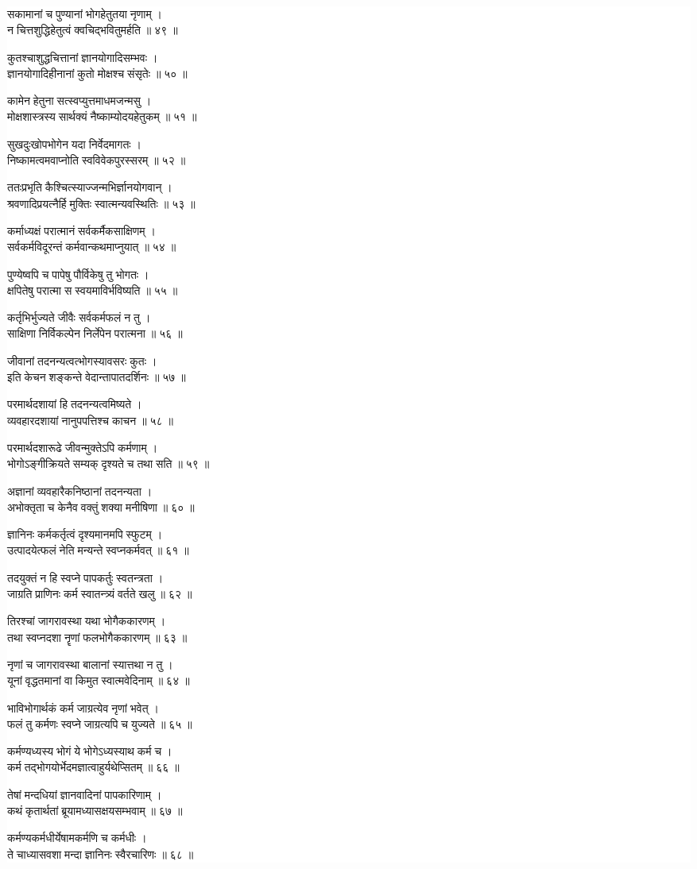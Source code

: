 सकामानां च पुण्यानां भोगहेतुतया नृणाम् ।  
न चित्तशुद्धिहेतुत्वं क्वचिद्भवितुमर्हति ॥ ४९ ॥  
  
कुतश्चाशुद्धचित्तानां ज्ञानयोगादिसम्भवः ।  
ज्ञानयोगादिहीनानां कुतो मोक्षश्च संसृतेः ॥ ५० ॥  
  
कामेन हेतुना सत्स्वप्युत्तमाधमजन्मसु ।  
मोक्षशास्त्रस्य सार्थक्यं नैष्काम्योदयहेतुकम् ॥ ५१ ॥  
  
सुखदुःखोपभोगेन यदा निर्वेदमागतः ।  
निष्कामत्वमवाप्नोति स्वविवेकपुरस्सरम् ॥ ५२ ॥  
  
ततःप्रभृति कैश्चित्स्याज्जन्मभिर्ज्ञानयोगवान् ।  
श्रवणादिप्रयत्नैर्हि मुक्तिः स्वात्मन्यवस्थितिः ॥ ५३ ॥  
  
कर्माध्यक्षं परात्मानं सर्वकर्मैकसाक्षिणम् ।  
सर्वकर्मविदूरन्तं कर्मवान्कथमाप्नुयात् ॥ ५४ ॥  
  
पुण्येष्वपि च पापेषु पौर्विकेषु तु भोगतः ।  
क्षपितेषु परात्मा स स्वयमाविर्भविष्यति ॥ ५५ ॥  
  
कर्तृभिर्भुज्यते जीवैः सर्वकर्मफलं न तु ।  
साक्षिणा निर्विकल्पेन निर्लेपेन परात्मना ॥ ५६ ॥  
  
जीवानां तदनन्यत्वत्भोगस्यावसरः कुतः ।  
इति केचन शङ्कन्ते वेदान्तापातदर्शिनः ॥ ५७ ॥  
  
परमार्थदशायां हि तदनन्यत्वमिष्यते ।  
व्यवहारदशायां नानुपपत्तिश्च काचन ॥ ५८ ॥  
  
परमार्थदशारूढे जीवन्मुक्तेऽपि कर्मणाम् ।  
भोगोऽङ्गीक्रियते सम्यक् दृश्यते च तथा सति ॥ ५९ ॥  
  
अज्ञानां व्यवहारैकनिष्ठानां तदनन्यता ।  
अभोक्तृता च केनैव वक्तुं शक्या मनीषिणा ॥ ६० ॥  
  
ज्ञानिनः कर्मकर्तृत्वं दृश्यमानमपि स्फुटम् ।  
उत्पादयेत्फलं नेति मन्यन्ते स्वप्नकर्मवत् ॥ ६१ ॥  
  
तदयुक्तं न हि स्वप्ने पापकर्तुः स्वतन्त्रता ।  
जाग्रति प्राणिनः कर्म स्वातन्त्र्यं वर्तते खलु ॥ ६२ ॥  
  
तिरश्चां जागरावस्था यथा भोगैककारणम् ।  
तथा स्वप्नदशा नॄणां फलभोगैककारणम् ॥ ६३ ॥  
  
नृणां च जागरावस्था बालानां स्यात्तथा न तु ।  
यूनां वृद्धतमानां वा किमुत स्वात्मवेदिनाम् ॥ ६४ ॥  
  
भाविभोगार्थकं कर्म जाग्रत्येव नृणां भवेत् ।  
फलं तु कर्मणः स्वप्ने जाग्रत्यपि च युज्यते ॥ ६५ ॥  
  
कर्मण्यध्यस्य भोगं ये भोगेऽध्यस्याथ कर्म च ।  
कर्म तद्भोगयोर्भेदमज्ञात्वाहुर्यथेप्सितम् ॥ ६६ ॥  
  
तेषां मन्दधियां ज्ञानवादिनां पापकारिणाम् ।  
कथं कृतार्थतां ब्रूयामध्यासक्षयसम्भवाम् ॥ ६७ ॥  
  
कर्मण्यकर्मधीर्येषामकर्मणि च कर्मधीः ।  
ते चाध्यासवशा मन्दा ज्ञानिनः स्वैरचारिणः ॥ ६८ ॥  
  